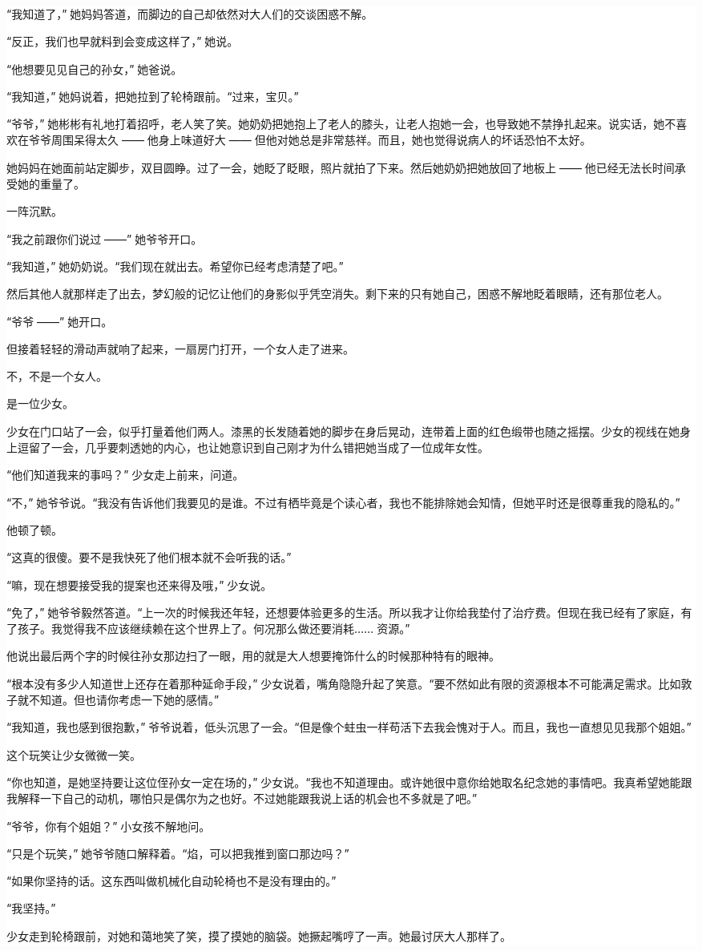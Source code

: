 “我知道了，” 她妈妈答道，而脚边的自己却依然对大人们的交谈困惑不解。

“反正，我们也早就料到会变成这样了，” 她说。

“他想要见见自己的孙女，” 她爸说。

“我知道，” 她妈说着，把她拉到了轮椅跟前。“过来，宝贝。”

“爷爷，” 她彬彬有礼地打着招呼，老人笑了笑。她奶奶把她抱上了老人的膝头，让老人抱她一会，也导致她不禁挣扎起来。说实话，她不喜欢在爷爷周围呆得太久 —— 他身上味道好大 —— 但他对她总是非常慈祥。而且，她也觉得说病人的坏话恐怕不太好。

她妈妈在她面前站定脚步，双目圆睁。过了一会，她眨了眨眼，照片就拍了下来。然后她奶奶把她放回了地板上 —— 他已经无法长时间承受她的重量了。

一阵沉默。

“我之前跟你们说过 ——” 她爷爷开口。

“我知道，” 她奶奶说。“我们现在就出去。希望你已经考虑清楚了吧。”

然后其他人就那样走了出去，梦幻般的记忆让他们的身影似乎凭空消失。剩下来的只有她自己，困惑不解地眨着眼睛，还有那位老人。

“爷爷 ——” 她开口。

但接着轻轻的滑动声就响了起来，一扇房门打开，一个女人走了进来。

不，不是一个女人。

是一位少女。

少女在门口站了一会，似乎打量着他们两人。漆黑的长发随着她的脚步在身后晃动，连带着上面的红色缎带也随之摇摆。少女的视线在她身上逗留了一会，几乎要刺透她的内心，也让她意识到自己刚才为什么错把她当成了一位成年女性。

“他们知道我来的事吗？” 少女走上前来，问道。

“不，” 她爷爷说。“我没有告诉他们我要见的是谁。不过有栖毕竟是个读心者，我也不能排除她会知情，但她平时还是很尊重我的隐私的。”

他顿了顿。

“这真的很傻。要不是我快死了他们根本就不会听我的话。”

“嘛，现在想要接受我的提案也还来得及哦，” 少女说。

“免了，” 她爷爷毅然答道。“上一次的时候我还年轻，还想要体验更多的生活。所以我才让你给我垫付了治疗费。但现在我已经有了家庭，有了孩子。我觉得我不应该继续赖在这个世界上了。何况那么做还要消耗…… 资源。”

他说出最后两个字的时候往孙女那边扫了一眼，用的就是大人想要掩饰什么的时候那种特有的眼神。

“根本没有多少人知道世上还存在着那种延命手段，” 少女说着，嘴角隐隐升起了笑意。“要不然如此有限的资源根本不可能满足需求。比如敦子就不知道。但也请你考虑一下她的感情。”

“我知道，我也感到很抱歉，” 爷爷说着，低头沉思了一会。“但是像个蛀虫一样苟活下去我会愧对于人。而且，我也一直想见见我那个姐姐。”

这个玩笑让少女微微一笑。

“你也知道，是她坚持要让这位侄孙女一定在场的，” 少女说。“我也不知道理由。或许她很中意你给她取名纪念她的事情吧。我真希望她能跟我解释一下自己的动机，哪怕只是偶尔为之也好。不过她能跟我说上话的机会也不多就是了吧。”

“爷爷，你有个姐姐？” 小女孩不解地问。

“只是个玩笑，” 她爷爷随口解释着。“焰，可以把我推到窗口那边吗？”

“如果你坚持的话。这东西叫做机械化自动轮椅也不是没有理由的。”

“我坚持。”

少女走到轮椅跟前，对她和蔼地笑了笑，摸了摸她的脑袋。她撅起嘴哼了一声。她最讨厌大人那样了。
